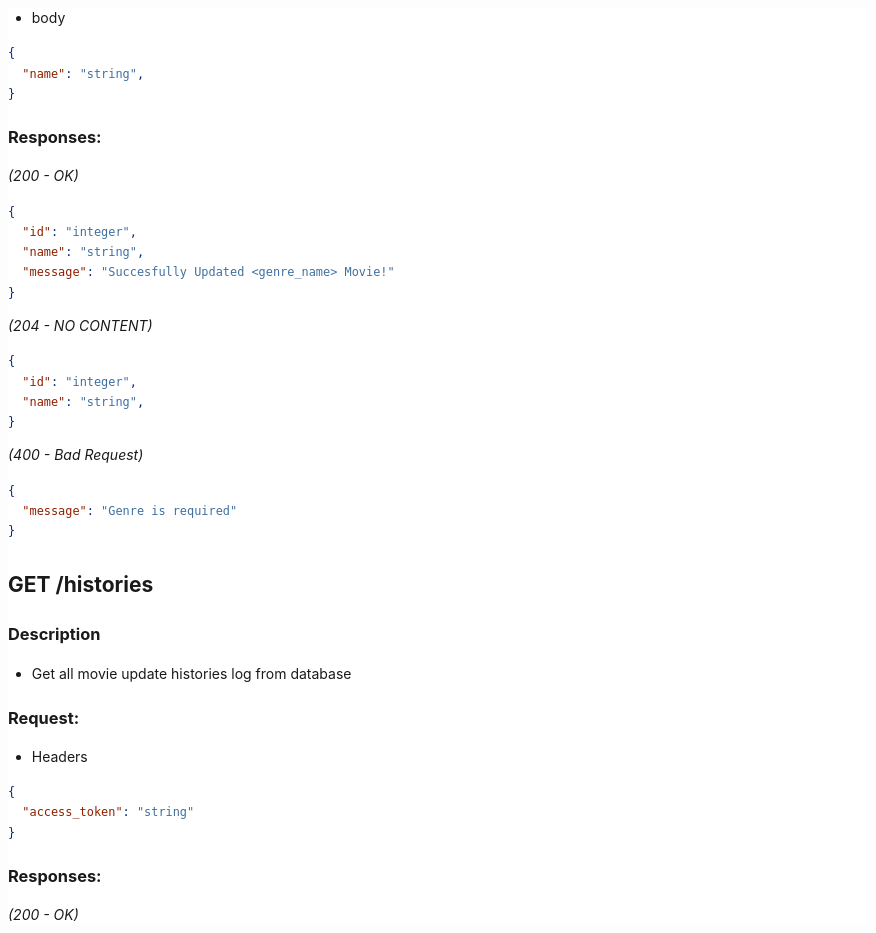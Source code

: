 - body

```json
{
  "name": "string",
}
```

### Responses:

_(200 - OK)_

```json
{
  "id": "integer",
  "name": "string",
  "message": "Succesfully Updated <genre_name> Movie!"
}
```

_(204 - NO CONTENT)_

```json
{
  "id": "integer",
  "name": "string",
}
```

_(400 - Bad Request)_

```json
{
  "message": "Genre is required"
}
```

## GET /histories

### Description

- Get all movie update histories log from database

### Request:

- Headers

```json
{
  "access_token": "string"
}
```

### Responses:

_(200 - OK)_
